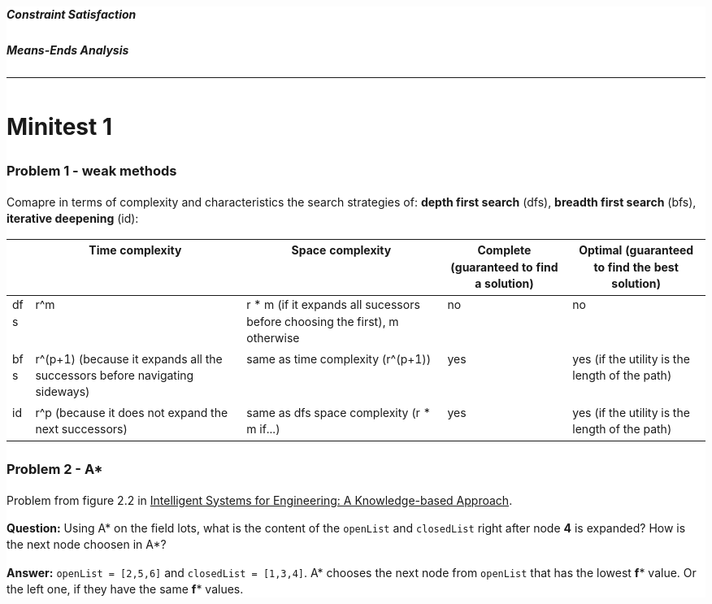 ##### Constraint Satisfaction

##### Means-Ends Analysis


---

# Minitest 1

### Problem 1 - weak methods
Comapre in terms of complexity and characteristics the search strategies of: **depth first search** (dfs), **breadth first search** (bfs), **iterative deepening** (id):

|     | Time complexity                                                            | Space complexity                                                           | Complete  (guaranteed to find a solution) | Optimal (guaranteed to find the best solution) |
|-----|----------------------------------------------------------------------------|----------------------------------------------------------------------------|-------------------------------------------|------------------------------------------------|
| dfs | r^m                                                                        | r * m (if it expands all sucessors before choosing the first), m otherwise | no                                        | no                                             |
| bfs | r^(p+1) (because it expands all the successors before navigating sideways) | same as time complexity (r^(p+1))                                          | yes                                       | yes (if the utility is the length of the path) |
| id  | r^p (because it does not expand the next successors)                       | same as dfs space complexity (r * m if...)                                 | yes                                       | yes (if the utility is the length of the path) |

### Problem 2 - A*
Problem from figure 2.2 in [Intelligent Systems for Engineering: A Knowledge-based Approach](https://books.google.pt/books?id=hZLwBwAAQBAJ&pg=PR1#v=onepage&q&f=false). 

**Question:** Using A* on the field lots, what is the content of the `openList` and `closedList` right after node **4** is expanded? How is the next node choosen in A*?

**Answer:** `openList = [2,5,6]` and `closedList = [1,3,4]`. A* chooses the next node from `openList` that has the lowest **f*** value. Or the left one, if they have the same **f*** values.

<p align="center">